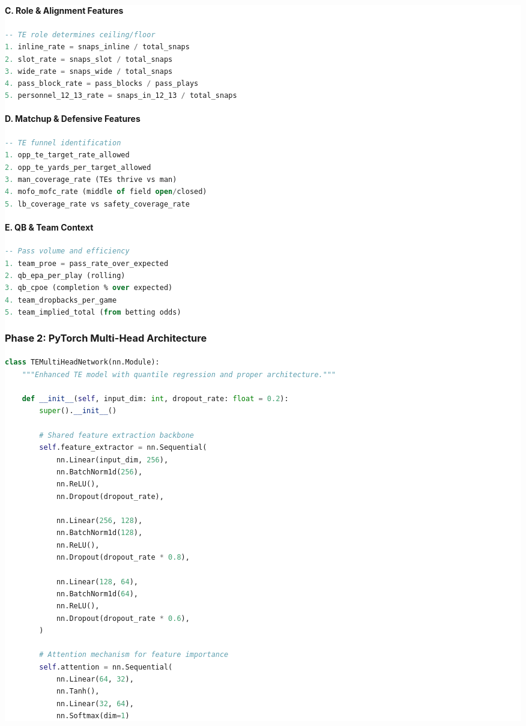 #### C. Role & Alignment Features

```sql
-- TE role determines ceiling/floor
1. inline_rate = snaps_inline / total_snaps
2. slot_rate = snaps_slot / total_snaps
3. wide_rate = snaps_wide / total_snaps
4. pass_block_rate = pass_blocks / pass_plays
5. personnel_12_13_rate = snaps_in_12_13 / total_snaps
```

#### D. Matchup & Defensive Features

```sql
-- TE funnel identification
1. opp_te_target_rate_allowed
2. opp_te_yards_per_target_allowed
3. man_coverage_rate (TEs thrive vs man)
4. mofo_mofc_rate (middle of field open/closed)
5. lb_coverage_rate vs safety_coverage_rate
```

#### E. QB & Team Context

```sql
-- Pass volume and efficiency
1. team_proe = pass_rate_over_expected
2. qb_epa_per_play (rolling)
3. qb_cpoe (completion % over expected)
4. team_dropbacks_per_game
5. team_implied_total (from betting odds)
```

### Phase 2: PyTorch Multi-Head Architecture

```python
class TEMultiHeadNetwork(nn.Module):
    """Enhanced TE model with quantile regression and proper architecture."""

    def __init__(self, input_dim: int, dropout_rate: float = 0.2):
        super().__init__()

        # Shared feature extraction backbone
        self.feature_extractor = nn.Sequential(
            nn.Linear(input_dim, 256),
            nn.BatchNorm1d(256),
            nn.ReLU(),
            nn.Dropout(dropout_rate),

            nn.Linear(256, 128),
            nn.BatchNorm1d(128),
            nn.ReLU(),
            nn.Dropout(dropout_rate * 0.8),

            nn.Linear(128, 64),
            nn.BatchNorm1d(64),
            nn.ReLU(),
            nn.Dropout(dropout_rate * 0.6),
        )

        # Attention mechanism for feature importance
        self.attention = nn.Sequential(
            nn.Linear(64, 32),
            nn.Tanh(),
            nn.Linear(32, 64),
            nn.Softmax(dim=1)
```